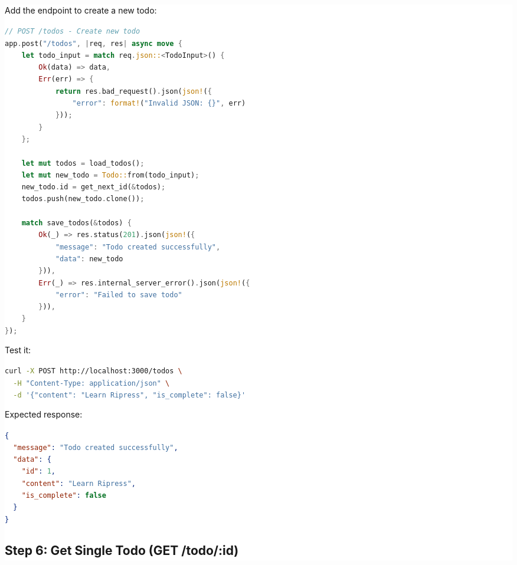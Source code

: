 Add the endpoint to create a new todo:

```rust
// POST /todos - Create new todo
app.post("/todos", |req, res| async move {
    let todo_input = match req.json::<TodoInput>() {
        Ok(data) => data,
        Err(err) => {
            return res.bad_request().json(json!({
                "error": format!("Invalid JSON: {}", err)
            }));
        }
    };

    let mut todos = load_todos();
    let mut new_todo = Todo::from(todo_input);
    new_todo.id = get_next_id(&todos);
    todos.push(new_todo.clone());

    match save_todos(&todos) {
        Ok(_) => res.status(201).json(json!({
            "message": "Todo created successfully",
            "data": new_todo
        })),
        Err(_) => res.internal_server_error().json(json!({
            "error": "Failed to save todo"
        })),
    }
});
```

Test it:

```bash
curl -X POST http://localhost:3000/todos \
  -H "Content-Type: application/json" \
  -d '{"content": "Learn Ripress", "is_complete": false}'
```

Expected response:

```json
{
  "message": "Todo created successfully",
  "data": {
    "id": 1,
    "content": "Learn Ripress",
    "is_complete": false
  }
}
```

## Step 6: Get Single Todo (GET /todo/:id)

